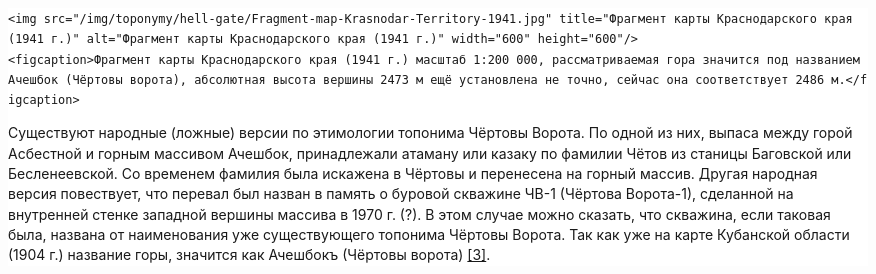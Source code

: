 	<img src="/img/toponymy/hell-gate/Fragment-map-Krasnodar-Territory-1941.jpg" title="Фрагмент карты Краснодарского края (1941 г.)" alt="Фрагмент карты Краснодарского края (1941 г.)" width="600" height="600"/>
	<figcaption>Фрагмент карты Краснодарского края (1941 г.) масштаб 1:200 000, рассматриваемая гора значится под названием Ачешбок (Чёртовы ворота), абсолютная высота вершины 2473 м ещё установлена не точно, сейчас она соответствует 2486 м.</figcaption>
</figure>

Существуют народные (ложные) версии по этимологии топонима Чёртовы Ворота. По одной из них, выпаса между горой Асбестной и горным массивом Ачешбок, принадлежали атаману или казаку по фамилии Чётов из станицы Баговской или Бесленеевской. Со временем фамилия была искажена в Чёртовы и перенесена на горный массив. Другая народная версия повествует, что перевал был назван в память о буровой скважине ЧВ-1 (Чёртова Ворота-1), сделанной на внутренней стенке западной вершины массива в 1970 г. (?). В этом случае можно сказать, что скважина, если таковая была, названа от наименования уже существующего топонима Чёртовы Ворота. Так как уже на карте Кубанской области (1904 г.) название горы, значится как Ачешбокъ (Чёртовы ворота) [[3]](#t45-[3]).

<figure>